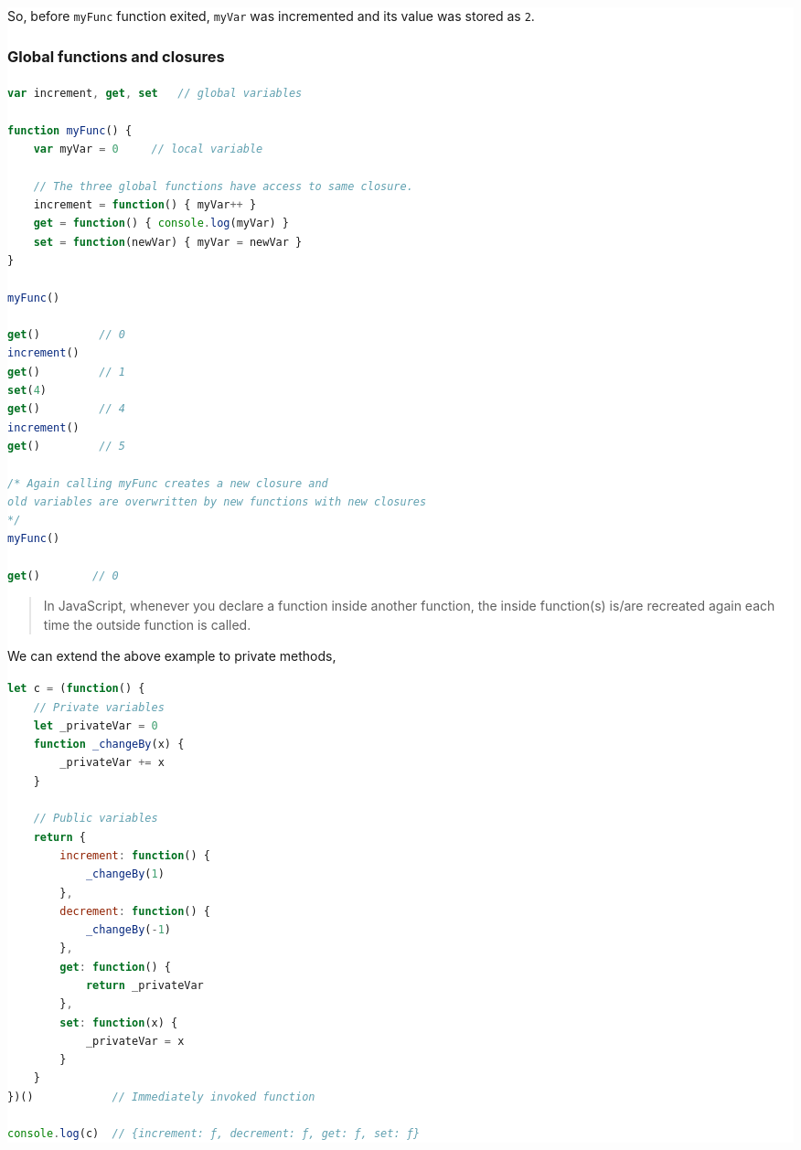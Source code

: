 So, before `myFunc` function exited, `myVar` was incremented and its value was stored as `2`.


### Global functions and closures

```js
var increment, get, set   // global variables

function myFunc() {
    var myVar = 0     // local variable

    // The three global functions have access to same closure.
    increment = function() { myVar++ }
    get = function() { console.log(myVar) }
    set = function(newVar) { myVar = newVar }
}

myFunc()

get()         // 0
increment()
get()         // 1
set(4)
get()         // 4
increment()
get()         // 5

/* Again calling myFunc creates a new closure and 
old variables are overwritten by new functions with new closures
*/
myFunc()

get()        // 0
```

> In JavaScript, whenever you declare a function inside another function, the inside function(s) is/are recreated again each time the outside function is called.

We can extend the above example to private methods,

```js
let c = (function() {
    // Private variables
    let _privateVar = 0
    function _changeBy(x) {
        _privateVar += x
    }

    // Public variables
    return {
        increment: function() {
            _changeBy(1)
        },
        decrement: function() {
            _changeBy(-1)
        },
        get: function() {
            return _privateVar
        },
        set: function(x) {
            _privateVar = x
        }
    }
})()            // Immediately invoked function

console.log(c)  // {increment: ƒ, decrement: ƒ, get: ƒ, set: ƒ}
```